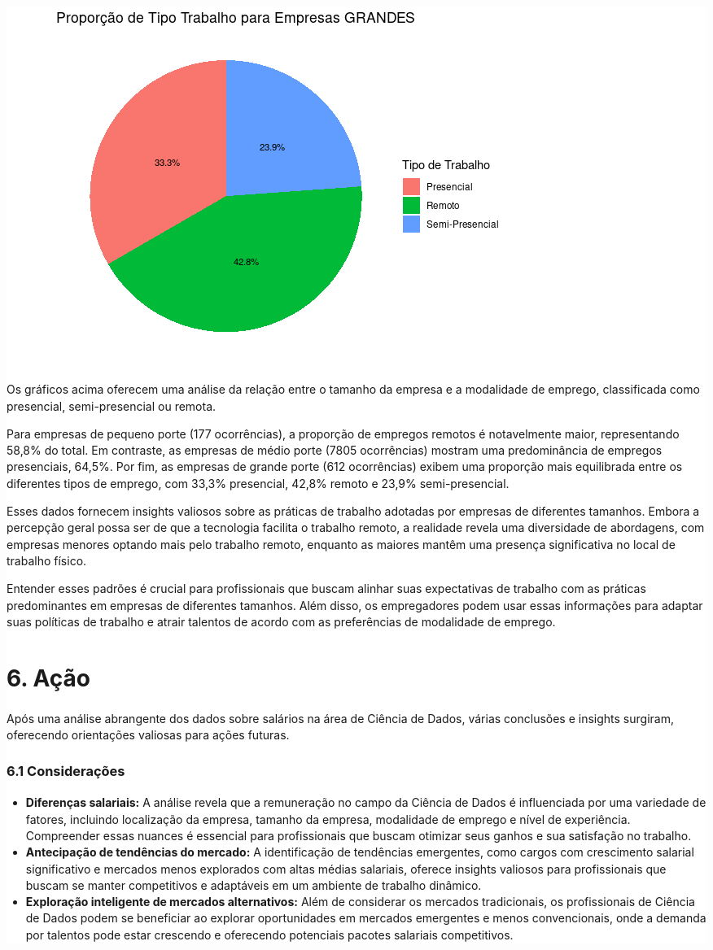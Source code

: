 ![alt text](Img24.png)

Os gráficos acima oferecem uma análise da relação entre o tamanho da empresa e a modalidade de emprego, classificada como presencial, semi-presencial ou remota.

Para empresas de pequeno porte (177 ocorrências), a proporção de empregos remotos é notavelmente maior, representando 58,8% do total. Em contraste, as empresas de médio porte (7805 ocorrências) mostram uma predominância de empregos presenciais, 64,5%. Por fim, as empresas de grande porte (612 ocorrências) exibem uma proporção mais equilibrada entre os diferentes tipos de emprego, com 33,3% presencial, 42,8% remoto e 23,9% semi-presencial.

Esses dados fornecem insights valiosos sobre as práticas de trabalho adotadas por empresas de diferentes tamanhos. Embora a percepção geral possa ser de que a tecnologia facilita o trabalho remoto, a realidade revela uma diversidade de abordagens, com empresas menores optando mais pelo trabalho remoto, enquanto as maiores mantêm uma presença significativa no local de trabalho físico.

Entender esses padrões é crucial para profissionais que buscam alinhar suas expectativas de trabalho com as práticas predominantes em empresas de diferentes tamanhos. Além disso, os empregadores podem usar essas informações para adaptar suas políticas de trabalho e atrair talentos de acordo com as preferências de modalidade de emprego.

# 6. Ação

Após uma análise abrangente dos dados sobre salários na área de Ciência de Dados, várias conclusões e insights surgiram, oferecendo orientações valiosas para ações futuras.

### 6.1 Considerações

- **Diferenças salariais:** A análise revela que a remuneração no campo da Ciência de Dados é influenciada por uma variedade de fatores, incluindo localização da empresa, tamanho da empresa, modalidade de emprego e nível de experiência. Compreender essas nuances é essencial para profissionais que buscam otimizar seus ganhos e sua satisfação no trabalho.
- **Antecipação de tendências do mercado:** A identificação de tendências emergentes, como cargos com crescimento salarial significativo e mercados menos explorados com altas médias salariais, oferece insights valiosos para profissionais que buscam se manter competitivos e adaptáveis em um ambiente de trabalho dinâmico.
- **Exploração inteligente de mercados alternativos:** Além de considerar os mercados tradicionais, os profissionais de Ciência de Dados podem se beneficiar ao explorar oportunidades em mercados emergentes e menos convencionais, onde a demanda por talentos pode estar crescendo e oferecendo potenciais pacotes salariais competitivos.
